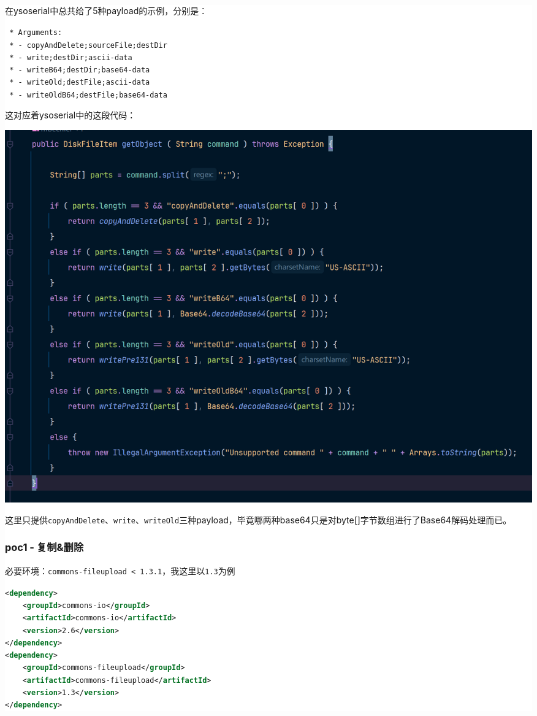 在ysoserial中总共给了5种payload的示例，分别是：

```
 * Arguments:
 * - copyAndDelete;sourceFile;destDir
 * - write;destDir;ascii-data
 * - writeB64;destDir;base64-data
 * - writeOld;destFile;ascii-data
 * - writeOldB64;destFile;base64-data
```

这对应着ysoserial中的这段代码：

![image-20250108205407195](./main.assets/image-20250108205407195.png)

这里只提供`copyAndDelete`、`write`、`writeOld`三种payload，毕竟哪两种base64只是对byte[]字节数组进行了Base64解码处理而已。

### poc1 - 复制&删除

必要环境：`commons-fileupload < 1.3.1`，我这里以`1.3`为例

```xml
<dependency>
    <groupId>commons-io</groupId>
    <artifactId>commons-io</artifactId>
    <version>2.6</version>
</dependency>
<dependency>
    <groupId>commons-fileupload</groupId>
    <artifactId>commons-fileupload</artifactId>
    <version>1.3</version>
</dependency>
```
